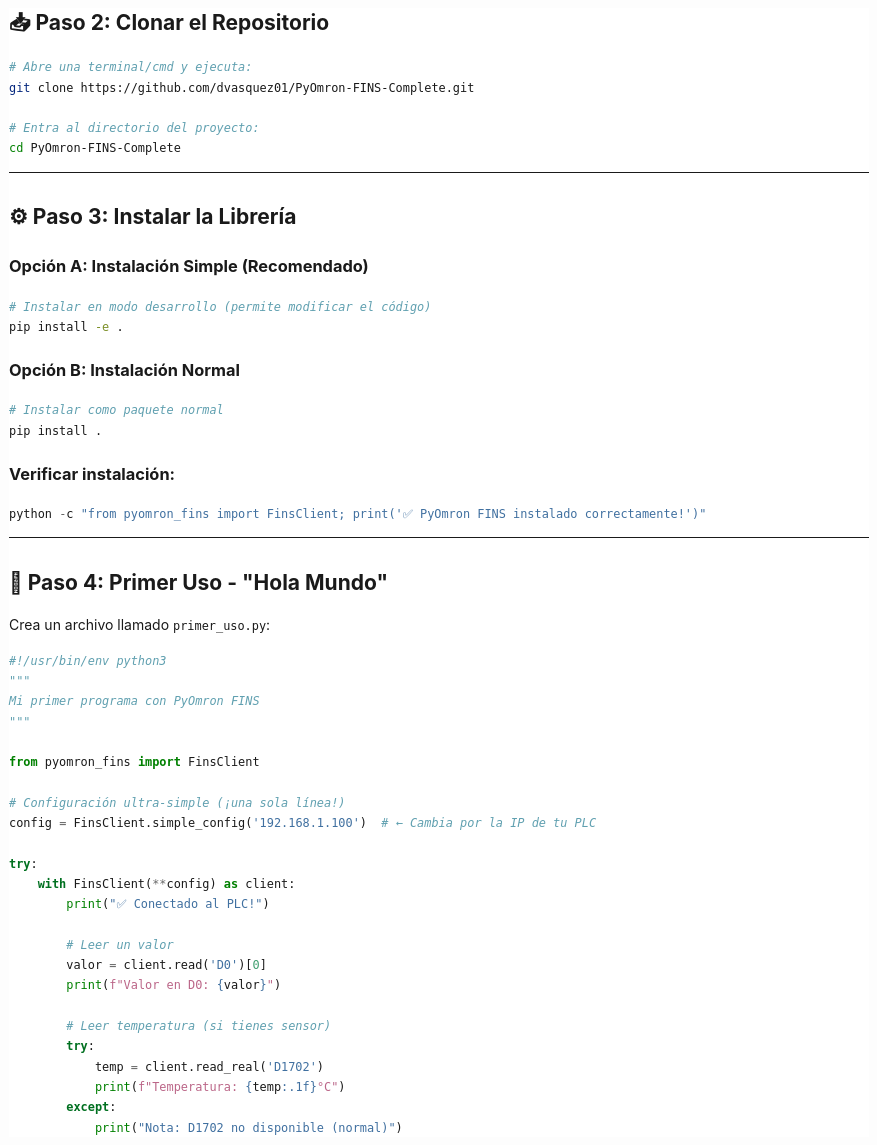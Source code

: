 
## 📥 Paso 2: Clonar el Repositorio

```bash
# Abre una terminal/cmd y ejecuta:
git clone https://github.com/dvasquez01/PyOmron-FINS-Complete.git

# Entra al directorio del proyecto:
cd PyOmron-FINS-Complete
```

---

## ⚙️ Paso 3: Instalar la Librería

### Opción A: Instalación Simple (Recomendado)
```bash
# Instalar en modo desarrollo (permite modificar el código)
pip install -e .
```

### Opción B: Instalación Normal
```bash
# Instalar como paquete normal
pip install .
```

### Verificar instalación:
```python
python -c "from pyomron_fins import FinsClient; print('✅ PyOmron FINS instalado correctamente!')"
```

---

## 🧪 Paso 4: Primer Uso - "Hola Mundo"

Crea un archivo llamado `primer_uso.py`:

```python
#!/usr/bin/env python3
"""
Mi primer programa con PyOmron FINS
"""

from pyomron_fins import FinsClient

# Configuración ultra-simple (¡una sola línea!)
config = FinsClient.simple_config('192.168.1.100')  # ← Cambia por la IP de tu PLC

try:
    with FinsClient(**config) as client:
        print("✅ Conectado al PLC!")
        
        # Leer un valor
        valor = client.read('D0')[0]
        print(f"Valor en D0: {valor}")
        
        # Leer temperatura (si tienes sensor)
        try:
            temp = client.read_real('D1702')
            print(f"Temperatura: {temp:.1f}°C")
        except:
            print("Nota: D1702 no disponible (normal)")

```